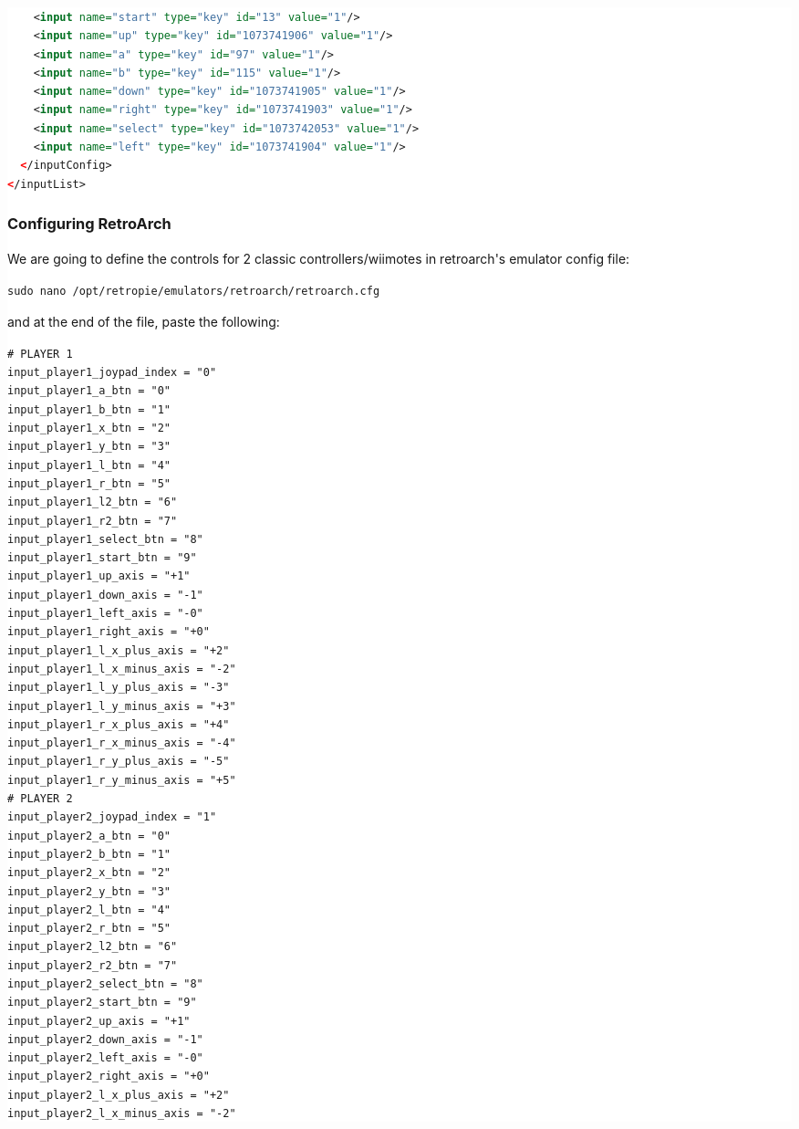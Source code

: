 ```xml
    <input name="start" type="key" id="13" value="1"/>
    <input name="up" type="key" id="1073741906" value="1"/>
    <input name="a" type="key" id="97" value="1"/>
    <input name="b" type="key" id="115" value="1"/>
    <input name="down" type="key" id="1073741905" value="1"/>
    <input name="right" type="key" id="1073741903" value="1"/>
    <input name="select" type="key" id="1073742053" value="1"/>
    <input name="left" type="key" id="1073741904" value="1"/>
  </inputConfig>
</inputList>
```



### Configuring RetroArch ###

We are going to define the controls for 2 classic controllers/wiimotes in retroarch's emulator config file:
```shell
sudo nano /opt/retropie/emulators/retroarch/retroarch.cfg
```
and at the end of the file, paste the following:
```shell
# PLAYER 1
input_player1_joypad_index = "0"
input_player1_a_btn = "0"
input_player1_b_btn = "1"
input_player1_x_btn = "2"
input_player1_y_btn = "3"
input_player1_l_btn = "4"
input_player1_r_btn = "5"
input_player1_l2_btn = "6"
input_player1_r2_btn = "7"
input_player1_select_btn = "8"
input_player1_start_btn = "9"
input_player1_up_axis = "+1"
input_player1_down_axis = "-1"
input_player1_left_axis = "-0"
input_player1_right_axis = "+0"
input_player1_l_x_plus_axis = "+2"
input_player1_l_x_minus_axis = "-2"
input_player1_l_y_plus_axis = "-3"
input_player1_l_y_minus_axis = "+3"
input_player1_r_x_plus_axis = "+4"
input_player1_r_x_minus_axis = "-4"
input_player1_r_y_plus_axis = "-5"
input_player1_r_y_minus_axis = "+5"
# PLAYER 2
input_player2_joypad_index = "1"
input_player2_a_btn = "0"
input_player2_b_btn = "1"
input_player2_x_btn = "2"
input_player2_y_btn = "3"
input_player2_l_btn = "4"
input_player2_r_btn = "5"
input_player2_l2_btn = "6"
input_player2_r2_btn = "7"
input_player2_select_btn = "8"
input_player2_start_btn = "9"
input_player2_up_axis = "+1"
input_player2_down_axis = "-1"
input_player2_left_axis = "-0"
input_player2_right_axis = "+0"
input_player2_l_x_plus_axis = "+2"
input_player2_l_x_minus_axis = "-2"
```